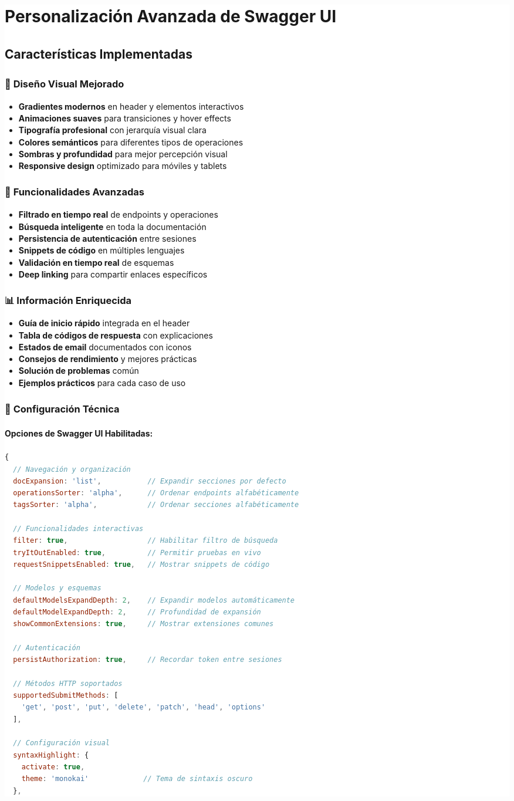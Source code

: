 # Personalización Avanzada de Swagger UI

## Características Implementadas

### 🎨 **Diseño Visual Mejorado**
- **Gradientes modernos** en header y elementos interactivos
- **Animaciones suaves** para transiciones y hover effects
- **Tipografía profesional** con jerarquía visual clara
- **Colores semánticos** para diferentes tipos de operaciones
- **Sombras y profundidad** para mejor percepción visual
- **Responsive design** optimizado para móviles y tablets

### 🚀 **Funcionalidades Avanzadas**
- **Filtrado en tiempo real** de endpoints y operaciones
- **Búsqueda inteligente** en toda la documentación
- **Persistencia de autenticación** entre sesiones
- **Snippets de código** en múltiples lenguajes
- **Validación en tiempo real** de esquemas
- **Deep linking** para compartir enlaces específicos

### 📊 **Información Enriquecida**
- **Guía de inicio rápido** integrada en el header
- **Tabla de códigos de respuesta** con explicaciones
- **Estados de email** documentados con iconos
- **Consejos de rendimiento** y mejores prácticas
- **Solución de problemas** común
- **Ejemplos prácticos** para cada caso de uso

### 🔧 **Configuración Técnica**

#### Opciones de Swagger UI Habilitadas:
```javascript
{
  // Navegación y organización
  docExpansion: 'list',           // Expandir secciones por defecto
  operationsSorter: 'alpha',      // Ordenar endpoints alfabéticamente
  tagsSorter: 'alpha',            // Ordenar secciones alfabéticamente
  
  // Funcionalidades interactivas
  filter: true,                   // Habilitar filtro de búsqueda
  tryItOutEnabled: true,          // Permitir pruebas en vivo
  requestSnippetsEnabled: true,   // Mostrar snippets de código
  
  // Modelos y esquemas
  defaultModelsExpandDepth: 2,    // Expandir modelos automáticamente
  defaultModelExpandDepth: 2,     // Profundidad de expansión
  showCommonExtensions: true,     // Mostrar extensiones comunes
  
  // Autenticación
  persistAuthorization: true,     // Recordar token entre sesiones
  
  // Métodos HTTP soportados
  supportedSubmitMethods: [
    'get', 'post', 'put', 'delete', 'patch', 'head', 'options'
  ],
  
  // Configuración visual
  syntaxHighlight: {
    activate: true,
    theme: 'monokai'             // Tema de sintaxis oscuro
  },
```